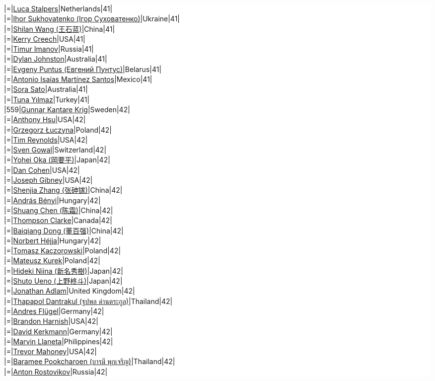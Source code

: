 |=|[Luca Stalpers](https://www.worldcubeassociation.org/persons/2017STAL02)|Netherlands|41|  
|=|[Ihor Sukhovatenko (Ігор Суховатенко)](https://www.worldcubeassociation.org/persons/2017SUKH02)|Ukraine|41|  
|=|[Shilan Wang (王石蓝)](https://www.worldcubeassociation.org/persons/2017WANG03)|China|41|  
|=|[Kerry Creech](https://www.worldcubeassociation.org/persons/2018CREE01)|USA|41|  
|=|[Timur Imanov](https://www.worldcubeassociation.org/persons/2018IMAN01)|Russia|41|  
|=|[Dylan Johnston](https://www.worldcubeassociation.org/persons/2018JOHN34)|Australia|41|  
|=|[Evgeny Puntus (Евгений Пунтус)](https://www.worldcubeassociation.org/persons/2018PUNT01)|Belarus|41|  
|=|[Antonio Isaías Martínez Santos](https://www.worldcubeassociation.org/persons/2018SANT64)|Mexico|41|  
|=|[Sora Sato](https://www.worldcubeassociation.org/persons/2018SATO01)|Australia|41|  
|=|[Tuna Yılmaz](https://www.worldcubeassociation.org/persons/2018YILM03)|Turkey|41|  
|559|[Gunnar Kantare Krig](https://www.worldcubeassociation.org/persons/2004KRIG01)|Sweden|42|  
|=|[Anthony Hsu](https://www.worldcubeassociation.org/persons/2005HSUA01)|USA|42|  
|=|[Grzegorz Łuczyna](https://www.worldcubeassociation.org/persons/2005LUCZ01)|Poland|42|  
|=|[Tim Reynolds](https://www.worldcubeassociation.org/persons/2005REYN01)|USA|42|  
|=|[Sven Gowal](https://www.worldcubeassociation.org/persons/2006GOWA01)|Switzerland|42|  
|=|[Yohei Oka (岡要平)](https://www.worldcubeassociation.org/persons/2006OKAY01)|Japan|42|  
|=|[Dan Cohen](https://www.worldcubeassociation.org/persons/2007COHE01)|USA|42|  
|=|[Joseph Gibney](https://www.worldcubeassociation.org/persons/2007GIBN01)|USA|42|  
|=|[Shenjia Zhang (张砷镓)](https://www.worldcubeassociation.org/persons/2007ZHAN03)|China|42|  
|=|[András Bényi](https://www.worldcubeassociation.org/persons/2008BENY01)|Hungary|42|  
|=|[Shuang Chen (陈霜)](https://www.worldcubeassociation.org/persons/2008CHEN27)|China|42|  
|=|[Thompson Clarke](https://www.worldcubeassociation.org/persons/2008CLAR01)|Canada|42|  
|=|[Baiqiang Dong (董百强)](https://www.worldcubeassociation.org/persons/2008DONG06)|China|42|  
|=|[Norbert Héjja](https://www.worldcubeassociation.org/persons/2008HEJJ01)|Hungary|42|  
|=|[Tomasz Kaczorowski](https://www.worldcubeassociation.org/persons/2008KACZ01)|Poland|42|  
|=|[Mateusz Kurek](https://www.worldcubeassociation.org/persons/2008KURE01)|Poland|42|  
|=|[Hideki Niina (新名秀樹)](https://www.worldcubeassociation.org/persons/2008NIIN01)|Japan|42|  
|=|[Shuto Ueno (上野柊斗)](https://www.worldcubeassociation.org/persons/2008UENO01)|Japan|42|  
|=|[Jonathan Adlam](https://www.worldcubeassociation.org/persons/2009ADLA01)|United Kingdom|42|  
|=|[Thapapol Dantrakul (ฐปพล ด่านตระกูล)](https://www.worldcubeassociation.org/persons/2009DANT01)|Thailand|42|  
|=|[Andres Flügel](https://www.worldcubeassociation.org/persons/2009FLUG01)|Germany|42|  
|=|[Brandon Harnish](https://www.worldcubeassociation.org/persons/2009HARN01)|USA|42|  
|=|[David Kerkmann](https://www.worldcubeassociation.org/persons/2009KERK01)|Germany|42|  
|=|[Marvin Llaneta](https://www.worldcubeassociation.org/persons/2009LLAN01)|Philippines|42|  
|=|[Trevor Mahoney](https://www.worldcubeassociation.org/persons/2009MAHO01)|USA|42|  
|=|[Baramee Pookcharoen (บารมี พุกเจริญ)](https://www.worldcubeassociation.org/persons/2009POOK01)|Thailand|42|  
|=|[Anton Rostovikov](https://www.worldcubeassociation.org/persons/2009ROST01)|Russia|42|  
